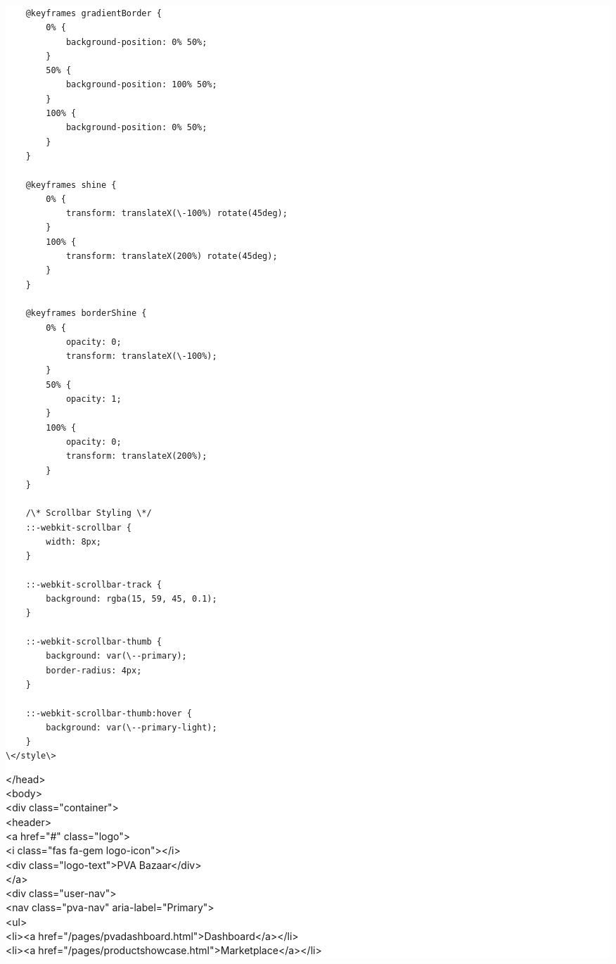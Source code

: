         @keyframes gradientBorder {  
            0% {  
                background-position: 0% 50%;  
            }  
            50% {  
                background-position: 100% 50%;  
            }  
            100% {  
                background-position: 0% 50%;  
            }  
        }  
         
        @keyframes shine {  
            0% {  
                transform: translateX(\-100%) rotate(45deg);  
            }  
            100% {  
                transform: translateX(200%) rotate(45deg);  
            }  
        }  
         
        @keyframes borderShine {  
            0% {  
                opacity: 0;  
                transform: translateX(\-100%);  
            }  
            50% {  
                opacity: 1;  
            }  
            100% {  
                opacity: 0;  
                transform: translateX(200%);  
            }  
        }  
         
        /\* Scrollbar Styling \*/  
        ::-webkit-scrollbar {  
            width: 8px;  
        }  
         
        ::-webkit-scrollbar-track {  
            background: rgba(15, 59, 45, 0.1);  
        }  
         
        ::-webkit-scrollbar-thumb {  
            background: var(\--primary);  
            border-radius: 4px;  
        }  
         
        ::-webkit-scrollbar-thumb:hover {  
            background: var(\--primary-light);  
        }  
    \</style\>  
\</head\>  
\<body\>  
    \<div class\="container"\>  
        \<header\>  
            \<a href\="\#" class\="logo"\>  
                \<i class\="fas fa-gem logo-icon"\>\</i\>  
                \<div class\="logo-text"\>PVA Bazaar\</div\>  
            \</a\>  
            \<div class\="user-nav"\>  
                                \<nav class\="pva-nav" aria-label\="Primary"\>  
                                        \<ul\>  
                                            \<li\>\<a href\="/pages/pvadashboard.html"\>Dashboard\</a\>\</li\>  
                                            \<li\>\<a href\="/pages/productshowcase.html"\>Marketplace\</a\>\</li\>  